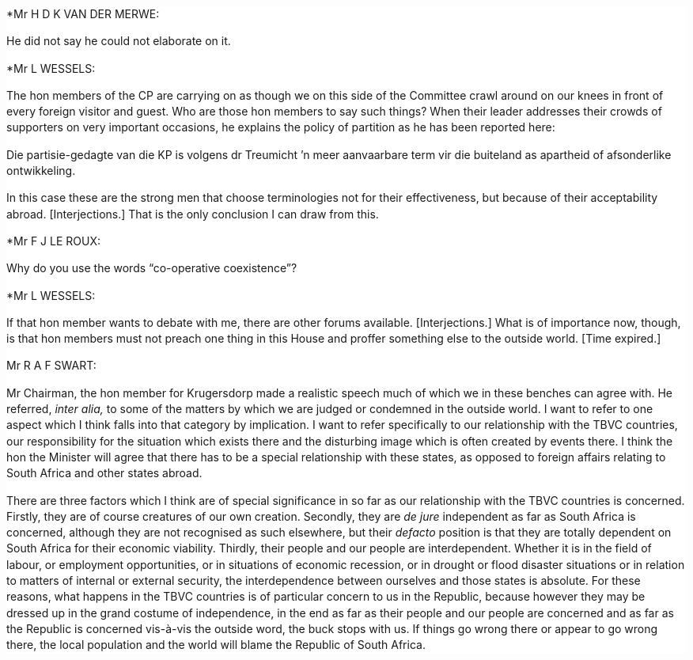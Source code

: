 <from>*Mr <person refersTo="hansard_za">H D K VAN DER MERWE</person>:</from>

<p>He did not say he could not elaborate on it.</p>

</speech>

<speech by="#wessels">

<from>*Mr <person refersTo="hansard_za">L WESSELS</person>:</from>

<p>The hon members of the CP are carrying on as though we on this side of the Committee crawl around on our knees in front of every foreign visitor and guest. Who are those hon members to say such things? When their leader addresses their crowds of supporters on very important <span class="col_4911-4912" refersTo="page_0055"/>occasions, he explains the policy of partition as he has been reported here:</p>

<block name="quote">Die partisie-gedagte van die KP is volgens dr Treumicht &#x2019;n meer aanvaarbare term vir die buiteland as apartheid of afsonderlike ontwikkeling.</block>

<p>In this case these are the strong men that choose terminologies not for their effectiveness, but because of their acceptability abroad. [Interjections.] That is the only conclusion I can draw from this.</p>

</speech>

<speech by="#le_roux">

<from>*Mr <person refersTo="hansard_za">F J LE ROUX</person>:</from>

<p>Why do you use the words &#x201C;co-operative coexistence&#x201D;?</p>

</speech>

<speech by="#wessels">

<from>*Mr <person refersTo="hansard_za">L WESSELS</person>:</from>

<p>If that hon member wants to debate with me, there are other forums available. [Interjections.] What is of importance now, though, is that hon members must not preach one thing in this House and proffer something else to the outside world. [Time expired.]</p>

</speech>

<speech by="#swart">

<from>Mr <person refersTo="hansard_za">R A F SWART</person>:</from>

<p>Mr Chairman, the hon member for Krugersdorp made a realistic speech much of which we in these benches can agree with. He referred, <i>inter alia,</i> to some of the matters by which we are judged or condemned in the outside world. I want to refer to one aspect which I think falls into that category by implication. I want to refer specifically to our relationship with the TBVC countries, our responsibility for the situation which exists there and the disturbing image which is often created by events there. I think the hon the Minister will agree that there has to be a special relationship with these states, as opposed to foreign affairs relating to South Africa and other states abroad.</p>

<p>There are three factors which I think are of special significance in so far as our relationship with the TBVC countries is concerned. Firstly, they are of course creatures of our own creation. Secondly, they are <i>de jure</i> independent as far as South Africa is concerned, although they are not recognised as such elsewhere, but their <i>defacto</i> position is that they are totally dependent on South Africa for their economic viability. Thirdly, their people and our people are interdependent. Whether it is in the field of labour, or employment opportunities, or in situations of economic recession, or in drought or flood disaster situations or in relation to matters of internal or external security, the interdependence between ourselves and those states is absolute. For these reasons, what happens in the TBVC countries is of particular concern to us in the Republic, because however they may be dressed up in the grand costume of independence, in the end as far as their people and our people are concerned and as far as the Republic is concerned vis-&#x00E0;-vis the outside word, the buck stops with us. If things go wrong there or appear to go wrong there, the local population and the world will blame the Republic of South Africa.</p>
